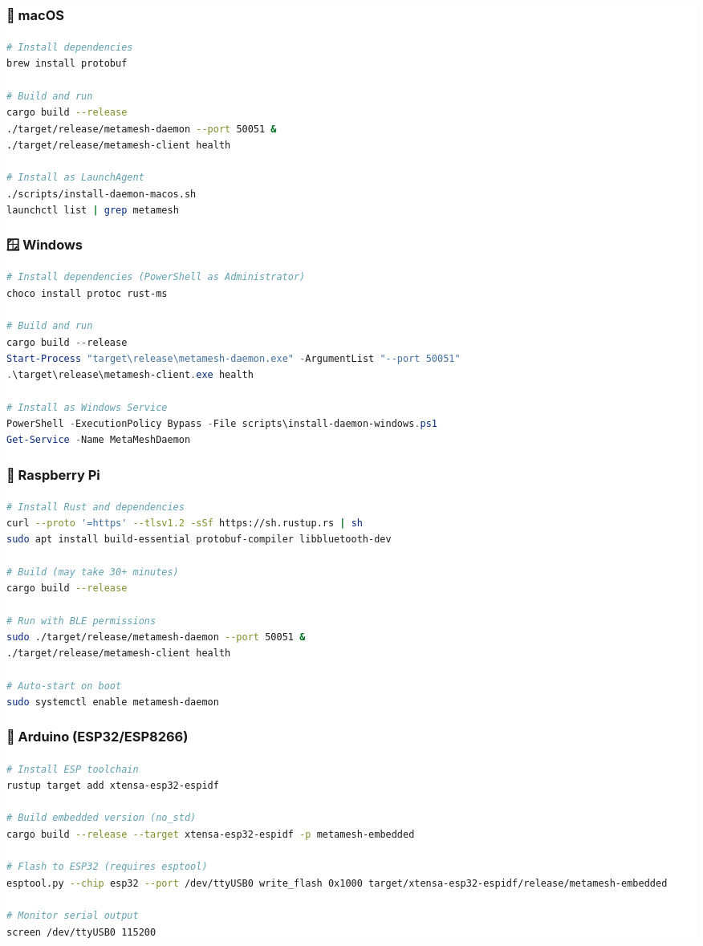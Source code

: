 ### 🍎 macOS
```bash
# Install dependencies
brew install protobuf

# Build and run
cargo build --release
./target/release/metamesh-daemon --port 50051 &
./target/release/metamesh-client health

# Install as LaunchAgent
./scripts/install-daemon-macos.sh
launchctl list | grep metamesh
```

### 🪟 Windows
```powershell
# Install dependencies (PowerShell as Administrator)
choco install protoc rust-ms

# Build and run
cargo build --release
Start-Process "target\release\metamesh-daemon.exe" -ArgumentList "--port 50051"
.\target\release\metamesh-client.exe health

# Install as Windows Service
PowerShell -ExecutionPolicy Bypass -File scripts\install-daemon-windows.ps1
Get-Service -Name MetaMeshDaemon
```

### 🥧 Raspberry Pi
```bash
# Install Rust and dependencies
curl --proto '=https' --tlsv1.2 -sSf https://sh.rustup.rs | sh
sudo apt install build-essential protobuf-compiler libbluetooth-dev

# Build (may take 30+ minutes)
cargo build --release

# Run with BLE permissions
sudo ./target/release/metamesh-daemon --port 50051 &
./target/release/metamesh-client health

# Auto-start on boot
sudo systemctl enable metamesh-daemon
```

### 🔧 Arduino (ESP32/ESP8266)
```bash
# Install ESP toolchain
rustup target add xtensa-esp32-espidf

# Build embedded version (no_std)
cargo build --release --target xtensa-esp32-espidf -p metamesh-embedded

# Flash to ESP32 (requires esptool)
esptool.py --chip esp32 --port /dev/ttyUSB0 write_flash 0x1000 target/xtensa-esp32-espidf/release/metamesh-embedded

# Monitor serial output
screen /dev/ttyUSB0 115200
```
